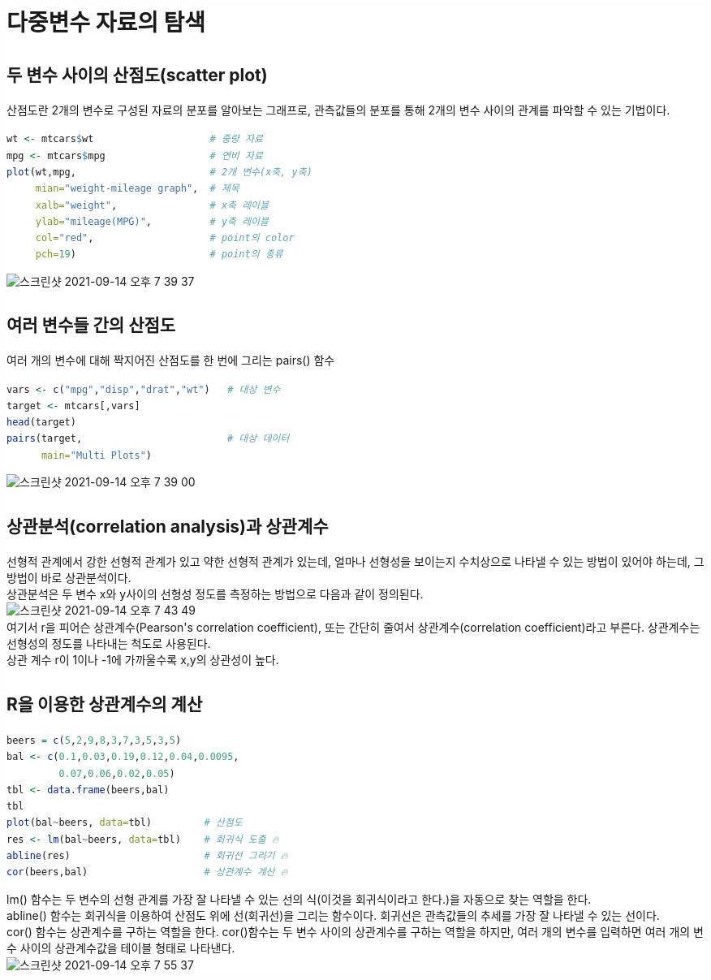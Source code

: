 # 다중변수 자료의 탐색
## 두 변수 사이의 산점도(scatter plot)
산점도란 2개의 변수로 구성된 자료의 분포를 알아보는 그래프로, 관측값들의 분포를 통해 2개의 변수 사이의 관계를 파악할 수 있는 기법이다.  
```R
wt <- mtcars$wt                    # 중량 자료
mpg <- mtcars$mpg                  # 연비 자료
plot(wt,mpg,                       # 2개 변수(x축, y축)
     mian="weight-mileage graph",  # 제목
     xalb="weight",                # x축 레이블
     ylab="mileage(MPG)",          # y축 레이블
     col="red",                    # point의 color
     pch=19)                       # point의 종류
```
<img width="773" alt="스크린샷 2021-09-14 오후 7 39 37" src="https://user-images.githubusercontent.com/86886489/133243336-64d19714-c44d-4b1f-b0ad-362e8b1f3625.png">

## 여러 변수들 간의 산점도
여러 개의 변수에 대해 짝지어진 산점도를 한 번에 그리는 pairs() 함수
```R
vars <- c("mpg","disp","drat","wt")   # 대상 변수
target <- mtcars[,vars]
head(target)
pairs(target,                         # 대상 데이터
      main="Multi Plots")
```
<img width="757" alt="스크린샷 2021-09-14 오후 7 39 00" src="https://user-images.githubusercontent.com/86886489/133243256-4f56fc8a-2db9-418c-9c13-c37c8046d2fd.png">  

## 상관분석(correlation analysis)과 상관계수
선형적 관계에서 강한 선형적 관계가 있고 약한 선형적 관계가 있는데, 얼마나 선형성을 보이는지 수치상으로 나타낼 수 있는 방법이 있어야 하는데, 그 방법이 바로 상관분석이다.  
상관분석은 두 변수 x와 y사이의 선형성 정도를 측정하는 방법으로 다음과 같이 정의된다.  
<img width="383" alt="스크린샷 2021-09-14 오후 7 43 49" src="https://user-images.githubusercontent.com/86886489/133243883-c42252f3-14bb-47ad-b1fb-102fef4a0298.png">  
여기서 r을 피어슨 상관계수(Pearson's correlation coefficient), 또는 간단히 줄여서 상관계수(correlation coefficient)라고 부른다. 상관계수는 선형성의 정도를 나타내는 척도로 사용된다.  
상관 계수 r이 1이나 -1에 가까울수록 x,y의 상관성이 높다.  

## R을 이용한 상관계수의 계산
```R
beers = c(5,2,9,8,3,7,3,5,3,5)
bal <- c(0.1,0.03,0.19,0.12,0.04,0.0095,
         0.07,0.06,0.02,0.05)
tbl <- data.frame(beers,bal)
tbl
plot(bal~beers, data=tbl)         # 산점도
res <- lm(bal~beers, data=tbl)    # 회귀식 도출 🔥
abline(res)                       # 회귀선 그리기 🔥
cor(beers,bal)                    # 상관계수 계산 🔥
```
lm() 함수는 두 변수의 선형 관계를 가장 잘 나타낼 수 있는 선의 식(이것을 회귀식이라고 한다.)을 자동으로 찾는 역할을 한다.  
abline() 함수는 회귀식을 이용하여 산점도 위에 선(회귀선)을 그리는 함수이다. 회귀선은 관측값들의 추세를 가장 잘 나타낼 수 있는 선이다.  
cor() 함수는 상관계수를 구하는 역할을 한다. cor()함수는 두 변수 사이의 상관계수를 구하는 역할을 하지만, 여러 개의 변수를 입력하면 여러 개의 변수 사이의 상관계수값을 테이블 형태로 나타낸다.  
<img width="432" alt="스크린샷 2021-09-14 오후 7 55 37" src="https://user-images.githubusercontent.com/86886489/133245366-8a6595e9-e7e3-4c2c-82b8-9effb2fb0611.png">  
